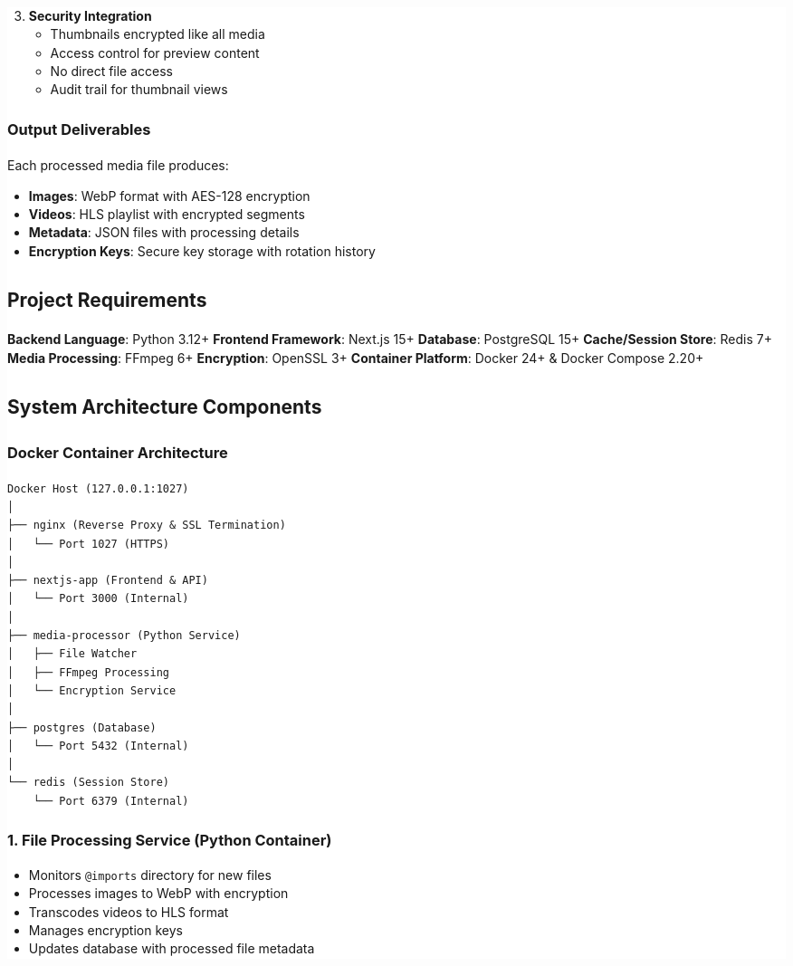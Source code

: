 3. **Security Integration**
   - Thumbnails encrypted like all media
   - Access control for preview content
   - No direct file access
   - Audit trail for thumbnail views

### Output Deliverables

Each processed media file produces:
- **Images**: WebP format with AES-128 encryption
- **Videos**: HLS playlist with encrypted segments
- **Metadata**: JSON files with processing details
- **Encryption Keys**: Secure key storage with rotation history

## Project Requirements

**Backend Language**: Python 3.12+
**Frontend Framework**: Next.js 15+
**Database**: PostgreSQL 15+
**Cache/Session Store**: Redis 7+
**Media Processing**: FFmpeg 6+
**Encryption**: OpenSSL 3+
**Container Platform**: Docker 24+ & Docker Compose 2.20+

## System Architecture Components

### Docker Container Architecture
```
Docker Host (127.0.0.1:1027)
│
├── nginx (Reverse Proxy & SSL Termination)
│   └── Port 1027 (HTTPS)
│
├── nextjs-app (Frontend & API)
│   └── Port 3000 (Internal)
│
├── media-processor (Python Service)
│   ├── File Watcher
│   ├── FFmpeg Processing
│   └── Encryption Service
│
├── postgres (Database)
│   └── Port 5432 (Internal)
│
└── redis (Session Store)
    └── Port 6379 (Internal)
```

### 1. File Processing Service (Python Container)
- Monitors `@imports` directory for new files
- Processes images to WebP with encryption
- Transcodes videos to HLS format
- Manages encryption keys
- Updates database with processed file metadata
